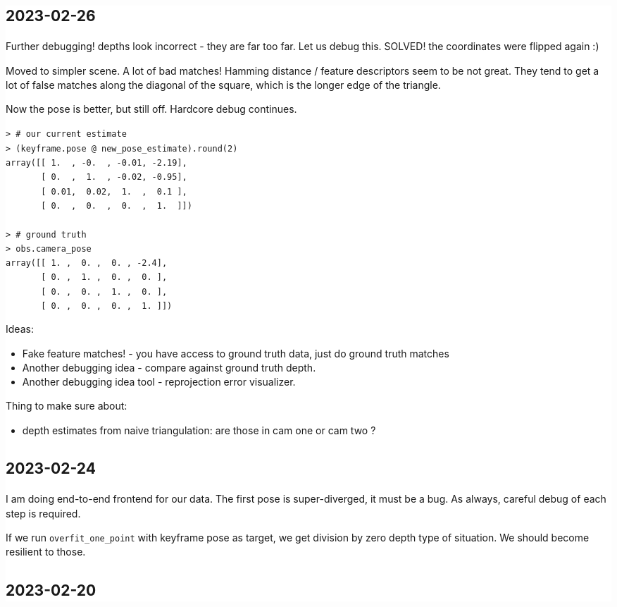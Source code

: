 


2023-02-26
----------

Further debugging!
depths look incorrect - they are far too far.
Let us debug this.
SOLVED!
the coordinates were flipped again :)

 Moved to simpler scene.
A lot of bad matches!
Hamming distance / feature descriptors seem to be not great.
They tend to get a lot of false matches along the diagonal of the square,
which is the longer edge of the triangle.


Now the pose is better, but still off. Hardcore debug continues.

```
> # our current estimate
> (keyframe.pose @ new_pose_estimate).round(2)
array([[ 1.  , -0.  , -0.01, -2.19],
       [ 0.  ,  1.  , -0.02, -0.95],
       [ 0.01,  0.02,  1.  ,  0.1 ],
       [ 0.  ,  0.  ,  0.  ,  1.  ]])

> # ground truth
> obs.camera_pose   
array([[ 1. ,  0. ,  0. , -2.4],
       [ 0. ,  1. ,  0. ,  0. ],
       [ 0. ,  0. ,  1. ,  0. ],
       [ 0. ,  0. ,  0. ,  1. ]])
```

Ideas:

- Fake feature matches! - you have access to ground truth data, just do ground truth matches
- Another debugging idea - compare against ground truth depth.
- Another debugging idea tool - reprojection error visualizer.

Thing to make sure about: 
- depth estimates from naive triangulation: are those in cam one or cam two ?

2023-02-24
----------

I am doing end-to-end frontend for our data.
The first pose is super-diverged, it must be a bug.
As always, careful debug of each step is required.

If we run `overfit_one_point` with keyframe pose as target, we get division by zero depth
type of situation. We should become resilient to those.



2023-02-20
----------
